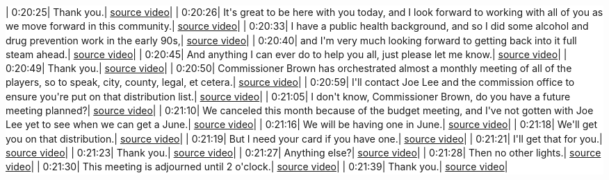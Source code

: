 | 0:20:25| Thank you.| [source video](https://archive.org/details/cocom100525beerboard?start=1225)|
| 0:20:26| It's great to be here with you today, and I look forward to working with all of you as we move forward in this community.| [source video](https://archive.org/details/cocom100525beerboard?start=1226)|
| 0:20:33| I have a public health background, and so I did some alcohol and drug prevention work in the early 90s,| [source video](https://archive.org/details/cocom100525beerboard?start=1233)|
| 0:20:40| and I'm very much looking forward to getting back into it full steam ahead.| [source video](https://archive.org/details/cocom100525beerboard?start=1240)|
| 0:20:45| And anything I can ever do to help you all, just please let me know.| [source video](https://archive.org/details/cocom100525beerboard?start=1245)|
| 0:20:49| Thank you.| [source video](https://archive.org/details/cocom100525beerboard?start=1249)|
| 0:20:50| Commissioner Brown has orchestrated almost a monthly meeting of all of the players, so to speak, city, county, legal, et cetera.| [source video](https://archive.org/details/cocom100525beerboard?start=1250)|
| 0:20:59| I'll contact Joe Lee and the commission office to ensure you're put on that distribution list.| [source video](https://archive.org/details/cocom100525beerboard?start=1259)|
| 0:21:05| I don't know, Commissioner Brown, do you have a future meeting planned?| [source video](https://archive.org/details/cocom100525beerboard?start=1265)|
| 0:21:10| We canceled this month because of the budget meeting, and I've not gotten with Joe Lee yet to see when we can get a June.| [source video](https://archive.org/details/cocom100525beerboard?start=1270)|
| 0:21:16| We will be having one in June.| [source video](https://archive.org/details/cocom100525beerboard?start=1276)|
| 0:21:18| We'll get you on that distribution.| [source video](https://archive.org/details/cocom100525beerboard?start=1278)|
| 0:21:19| But I need your card if you have one.| [source video](https://archive.org/details/cocom100525beerboard?start=1279)|
| 0:21:21| I'll get that for you.| [source video](https://archive.org/details/cocom100525beerboard?start=1281)|
| 0:21:23| Thank you.| [source video](https://archive.org/details/cocom100525beerboard?start=1283)|
| 0:21:27| Anything else?| [source video](https://archive.org/details/cocom100525beerboard?start=1287)|
| 0:21:28| Then no other lights.| [source video](https://archive.org/details/cocom100525beerboard?start=1288)|
| 0:21:30| This meeting is adjourned until 2 o'clock.| [source video](https://archive.org/details/cocom100525beerboard?start=1290)|
| 0:21:39| Thank you.| [source video](https://archive.org/details/cocom100525beerboard?start=1299)|
